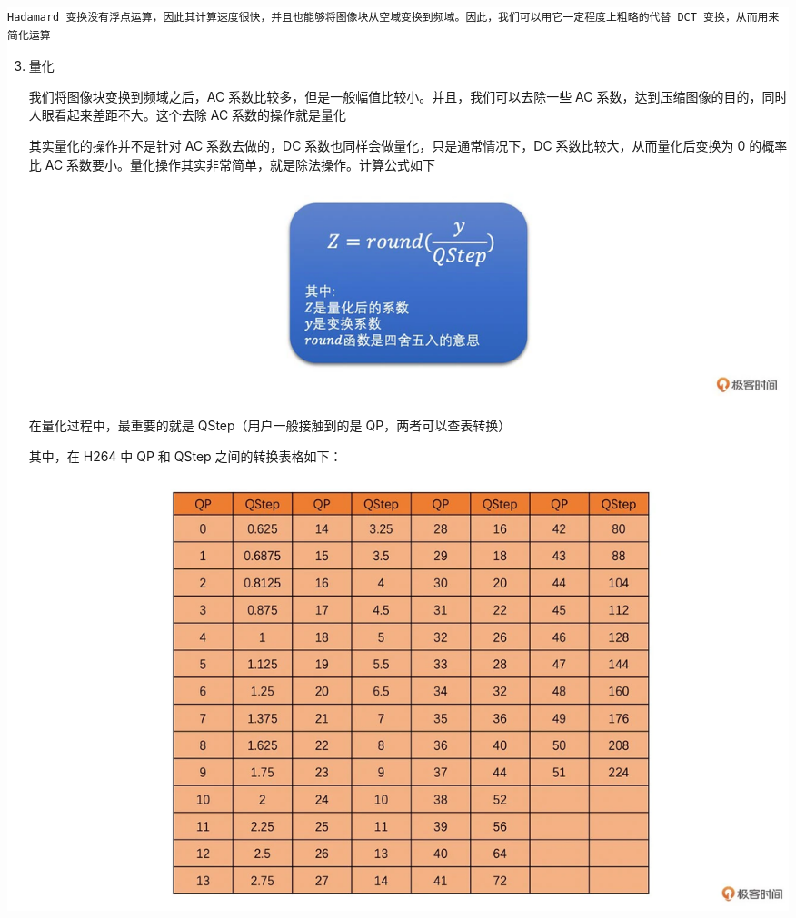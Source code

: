     Hadamard 变换没有浮点运算，因此其计算速度很快，并且也能够将图像块从空域变换到频域。因此，我们可以用它一定程度上粗略的代替 DCT 变换，从而用来简化运算

3.  量化

    我们将图像块变换到频域之后，AC 系数比较多，但是一般幅值比较小。并且，我们可以去除一些 AC 系数，达到压缩图像的目的，同时人眼看起来差距不大。这个去除 AC 系数的操作就是量化
    
    其实量化的操作并不是针对 AC 系数去做的，DC 系数也同样会做量化，只是通常情况下，DC 系数比较大，从而量化后变换为 0 的概率比 AC 系数要小。量化操作其实非常简单，就是除法操作。计算公式如下
    
    ![img](../img/qualitify_compute_formula.webp)
    
    在量化过程中，最重要的就是 QStep（用户一般接触到的是 QP，两者可以查表转换）
    
    其中，在 H264 中 QP 和 QStep 之间的转换表格如下：
    
    ![img](../img/qp_qstep_convertion_tableau.webp)
    